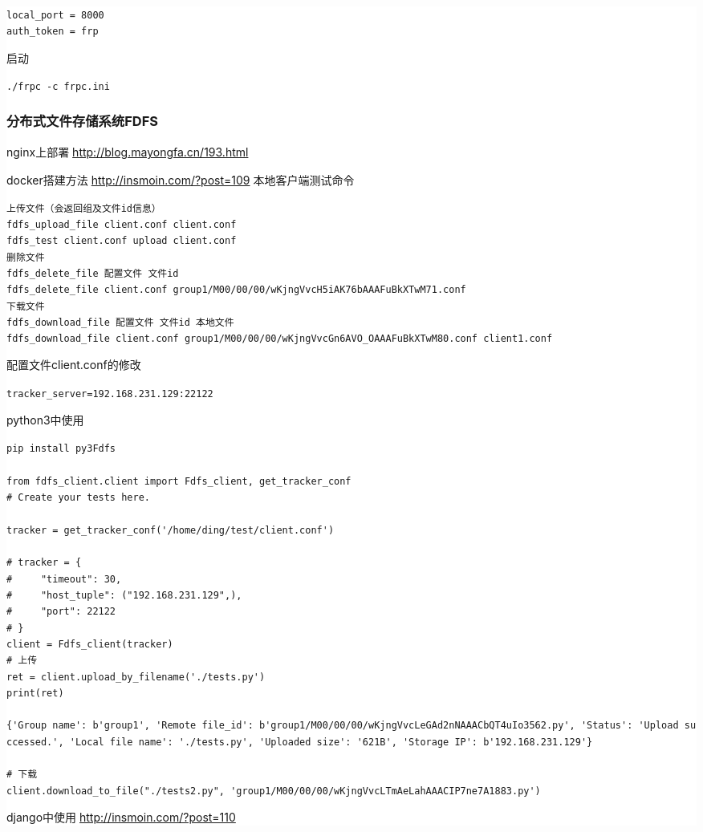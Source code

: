 ```
local_port = 8000
auth_token = frp
```
启动
```
./frpc -c frpc.ini
```


### 分布式文件存储系统FDFS
nginx上部署
http://blog.mayongfa.cn/193.html

docker搭建方法
http://insmoin.com/?post=109
本地客户端测试命令
```
上传文件（会返回组及文件id信息）
fdfs_upload_file client.conf client.conf
fdfs_test client.conf upload client.conf
删除文件
fdfs_delete_file 配置文件 文件id 
fdfs_delete_file client.conf group1/M00/00/00/wKjngVvcH5iAK76bAAAFuBkXTwM71.conf
下载文件
fdfs_download_file 配置文件 文件id 本地文件
fdfs_download_file client.conf group1/M00/00/00/wKjngVvcGn6AVO_OAAAFuBkXTwM80.conf client1.conf
```
配置文件client.conf的修改
```
tracker_server=192.168.231.129:22122
```
python3中使用
```
pip install py3Fdfs

from fdfs_client.client import Fdfs_client, get_tracker_conf
# Create your tests here.

tracker = get_tracker_conf('/home/ding/test/client.conf')

# tracker = {
#     "timeout": 30,
#     "host_tuple": ("192.168.231.129",),
#     "port": 22122
# }
client = Fdfs_client(tracker)
# 上传
ret = client.upload_by_filename('./tests.py')
print(ret)

{'Group name': b'group1', 'Remote file_id': b'group1/M00/00/00/wKjngVvcLeGAd2nNAAACbQT4uIo3562.py', 'Status': 'Upload successed.', 'Local file name': './tests.py', 'Uploaded size': '621B', 'Storage IP': b'192.168.231.129'}

# 下载
client.download_to_file("./tests2.py", 'group1/M00/00/00/wKjngVvcLTmAeLahAAACIP7ne7A1883.py')
```
django中使用
http://insmoin.com/?post=110
```

```
